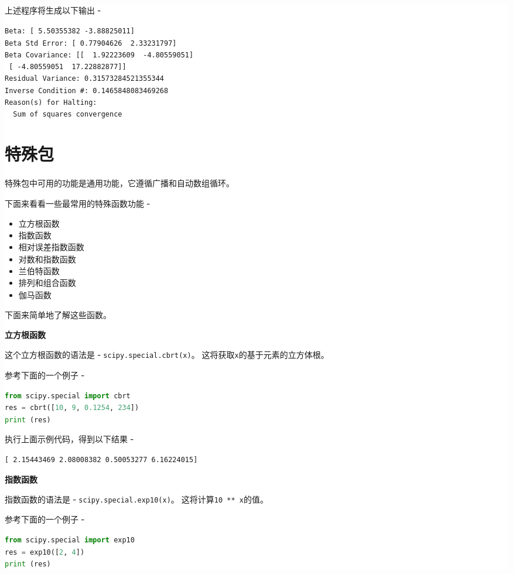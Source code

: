 上述程序将生成以下输出 - 

```shell
Beta: [ 5.50355382 -3.88825011]
Beta Std Error: [ 0.77904626  2.33231797]
Beta Covariance: [[  1.92223609  -4.80559051]
 [ -4.80559051  17.22882877]]
Residual Variance: 0.31573284521355344
Inverse Condition #: 0.1465848083469268
Reason(s) for Halting:
  Sum of squares convergence
```

# 特殊包

特殊包中可用的功能是通用功能，它遵循广播和自动数组循环。

下面来看看一些最常用的特殊函数功能 -

- 立方根函数
- 指数函数
- 相对误差指数函数
- 对数和指数函数
- 兰伯特函数
- 排列和组合函数
- 伽马函数

下面来简单地了解这些函数。

**立方根函数**

这个立方根函数的语法是 - `scipy.special.cbrt(x)`。 这将获取`x`的基于元素的立方体根。

参考下面的一个例子 - 

```python
from scipy.special import cbrt
res = cbrt([10, 9, 0.1254, 234])
print (res)
```

执行上面示例代码，得到以下结果 - 

```shell
[ 2.15443469 2.08008382 0.50053277 6.16224015]
```

**指数函数**

指数函数的语法是 - `scipy.special.exp10(x)`。 这将计算`10 ** x`的值。

参考下面的一个例子 - 

```python
from scipy.special import exp10
res = exp10([2, 4])
print (res)
```
